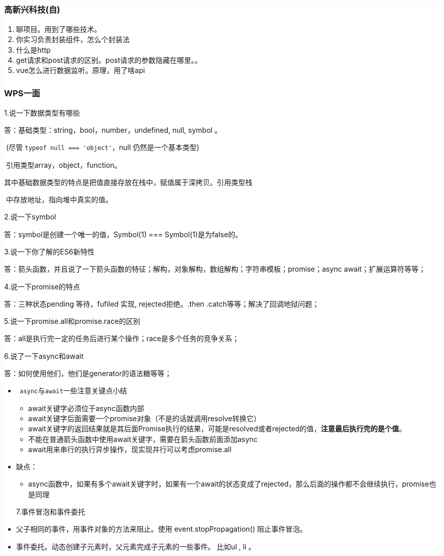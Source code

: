 ### 高新兴科技(自)

1. 聊项目。用到了哪些技术。
2. 你实习负责封装组件，怎么个封装法
3. 什么是http
4. get请求和post请求的区别。post请求的参数隐藏在哪里。。
5. vue怎么进行数据监听。原理，用了啥api

### WPS一面

1.说一下数据类型有哪些 

  答：基础类型：string，bool，number，undefined, null, symbol 。

​	(尽管 `typeof null === 'object'`，null 仍然是一个基本类型)

​	引用类型array，object，function。

​	其中基础数据类型的特点是把值直接存放在栈中，赋值属于深拷贝。引用类型栈

​	中存放地址，指向堆中真实的值。 



  2.说一下symbol 

  答：symbol是创建一个唯一的值，Symbol(1) === Symbol(1)是为false的。 



  3.说一下你了解的ES6新特性 

  答：箭头函数，并且说了一下箭头函数的特征；解构，对象解构，数组解构；字符串模板；promise；async await；扩展运算符等等； 



  4.说一下promise的特点 

  答：三种状态pending 等待，fufiled 实现, rejected拒绝。.then .catch等等；解决了回调地狱问题； 



  5.说一下promise.all和promise.race的区别 

  答：all是执行完一定的任务后进行某个操作；race是多个任务的竞争关系； 



  6.说了一下async和await 

  答：如何使用他们，他们是generator的语法糖等等； 

- `	async`与`await`一些注意关键点小结
  - await关键字必须位于async函数内部
  - await关键字后面需要一个promise对象（不是的话就调用resolve转换它）
  - await关键字的返回结果就是其后面Promise执行的结果，可能是resolved或者rejected的值，**注意最后执行完的是个值**。
  - 不能在普通箭头函数中使用await关键字，需要在箭头函数前面添加async
  - await用来串行的执行异步操作，现实现并行可以考虑promise.all
- 缺点：
  - async函数中，如果有多个await关键字时，如果有一个await的状态变成了rejected，那么后面的操作都不会继续执行，promise也是同理

  7.事件冒泡和事件委托 

-   父子相同的事件，用事件对象的方法来阻止。使用 event.stopPropagation() 阻止事件冒泡。
- 事件委托。动态创建子元素时，父元素完成子元素的一些事件。 比如ul , li 。
